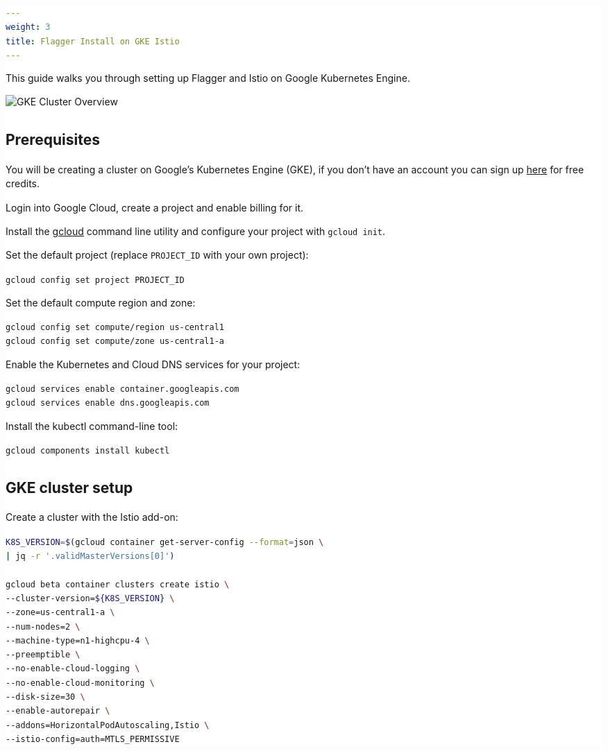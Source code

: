 ```yaml
---
weight: 3
title: Flagger Install on GKE Istio
---
```


This guide walks you through setting up Flagger and Istio on Google Kubernetes Engine.

![GKE Cluster Overview](/img/diagrams/flagger-gke-istio.png)

## Prerequisites

You will be creating a cluster on Google’s Kubernetes Engine \(GKE\), if you don’t have an account you can sign up [here](https://cloud.google.com/free/) for free credits.

Login into Google Cloud, create a project and enable billing for it.

Install the [gcloud](https://cloud.google.com/sdk/) command line utility and configure your project with `gcloud init`.

Set the default project \(replace `PROJECT_ID` with your own project\):

```text
gcloud config set project PROJECT_ID
```

Set the default compute region and zone:

```text
gcloud config set compute/region us-central1
gcloud config set compute/zone us-central1-a
```

Enable the Kubernetes and Cloud DNS services for your project:

```text
gcloud services enable container.googleapis.com
gcloud services enable dns.googleapis.com
```

Install the kubectl command-line tool:

```text
gcloud components install kubectl
```

## GKE cluster setup

Create a cluster with the Istio add-on:

```bash
K8S_VERSION=$(gcloud container get-server-config --format=json \
| jq -r '.validMasterVersions[0]')

gcloud beta container clusters create istio \
--cluster-version=${K8S_VERSION} \
--zone=us-central1-a \
--num-nodes=2 \
--machine-type=n1-highcpu-4 \
--preemptible \
--no-enable-cloud-logging \
--no-enable-cloud-monitoring \
--disk-size=30 \
--enable-autorepair \
--addons=HorizontalPodAutoscaling,Istio \
--istio-config=auth=MTLS_PERMISSIVE
```
